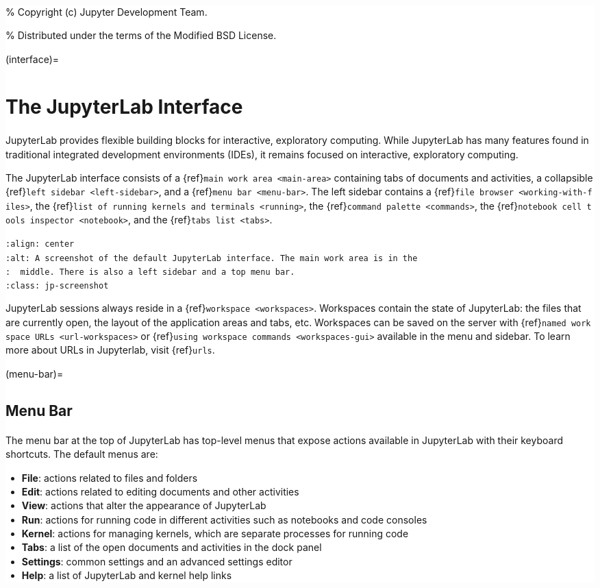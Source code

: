 % Copyright (c) Jupyter Development Team.

% Distributed under the terms of the Modified BSD License.

(interface)=

# The JupyterLab Interface

JupyterLab provides flexible building blocks for interactive,
exploratory computing. While JupyterLab has many features found in
traditional integrated development environments (IDEs), it remains
focused on interactive, exploratory computing.

The JupyterLab interface consists of a {ref}`main work area <main-area>`
containing tabs of documents and activities, a collapsible {ref}`left sidebar
<left-sidebar>`, and a {ref}`menu bar <menu-bar>`. The left sidebar contains a
{ref}`file browser <working-with-files>`, the {ref}`list of running kernels and
terminals <running>`, the {ref}`command palette <commands>`, the {ref}`notebook
cell tools inspector <notebook>`, and the {ref}`tabs list <tabs>`.

```{image} ../images/interface-jupyterlab.png
:align: center
:alt: A screenshot of the default JupyterLab interface. The main work area is in the
:  middle. There is also a left sidebar and a top menu bar.
:class: jp-screenshot
```

JupyterLab sessions always reside in a {ref}`workspace <workspaces>`.
Workspaces contain the state of JupyterLab: the files that are currently open,
the layout of the application areas and tabs, etc.
Workspaces can be saved on the server with
{ref}`named workspace URLs <url-workspaces>` or
{ref}`using workspace commands <workspaces-gui>` available in the menu and sidebar.
To learn more about URLs in Jupyterlab, visit {ref}`urls`.

(menu-bar)=

## Menu Bar

The menu bar at the top of JupyterLab has top-level menus that expose
actions available in JupyterLab with their keyboard shortcuts. The
default menus are:

- **File**: actions related to files and folders
- **Edit**: actions related to editing documents and other activities
- **View**: actions that alter the appearance of JupyterLab
- **Run**: actions for running code in different activities such as
  notebooks and code consoles
- **Kernel**: actions for managing kernels, which are separate processes
  for running code
- **Tabs**: a list of the open documents and activities in the dock panel
- **Settings**: common settings and an advanced settings editor
- **Help**: a list of JupyterLab and kernel help links
